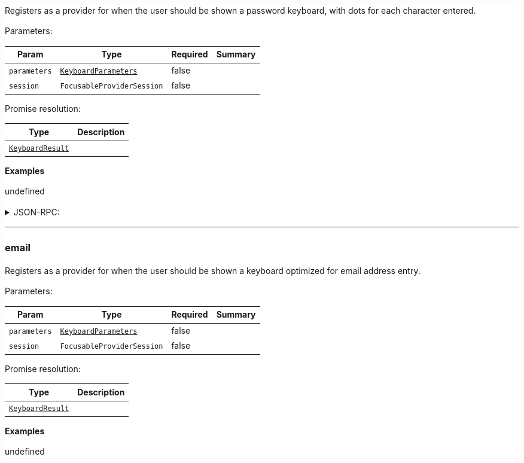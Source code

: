 Registers as a provider for when the user should be shown a password keyboard, with dots for each character entered.



Parameters:

| Param                  | Type                 | Required                 | Summary                 |
| ---------------------- | -------------------- | ------------------------ | ----------------------- |
| `parameters` | [`KeyboardParameters`](#keyboardparameters) | false |   |
| `session` | `FocusableProviderSession` | false |   |


Promise resolution:

| Type | Description |
| ---- | ----------- |
| [`KeyboardResult`](#keyboardresult) |  |


**Examples**

undefined



<details><summary>JSON-RPC:</summary></details>




---

### email

Registers as a provider for when the user should be shown a keyboard optimized for email address entry.



Parameters:

| Param                  | Type                 | Required                 | Summary                 |
| ---------------------- | -------------------- | ------------------------ | ----------------------- |
| `parameters` | [`KeyboardParameters`](#keyboardparameters) | false |   |
| `session` | `FocusableProviderSession` | false |   |


Promise resolution:

| Type | Description |
| ---- | ----------- |
| [`KeyboardResult`](#keyboardresult) |  |


**Examples**

undefined


